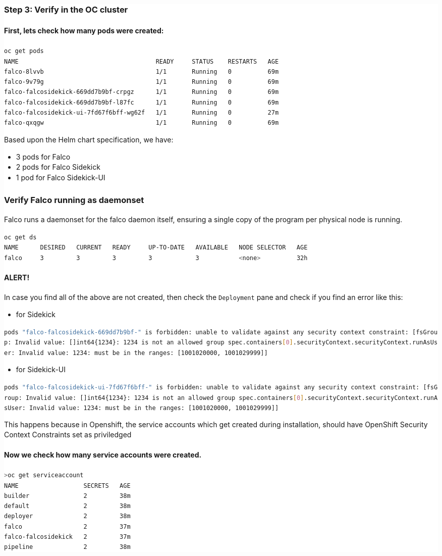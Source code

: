 ### Step 3: Verify in the OC cluster

#### First, lets check how many pods were created:

```bash
oc get pods
NAME                                      READY     STATUS    RESTARTS   AGE
falco-8lvvb                               1/1       Running   0          69m
falco-9v79g                               1/1       Running   0          69m
falco-falcosidekick-669dd7b9bf-crpgz      1/1       Running   0          69m
falco-falcosidekick-669dd7b9bf-l87fc      1/1       Running   0          69m
falco-falcosidekick-ui-7fd67f6bff-wg62f   1/1       Running   0          27m
falco-qxqgw                               1/1       Running   0          69m 
```
Based upon the Helm chart specification, we have:
- 3 pods for Falco
- 2 pods for Falco Sidekick
- 1 pod for Falco Sidekick-UI

### Verify Falco running as daemonset
Falco runs a daemonset for the falco daemon itself, ensuring a single copy of the program per physical node is running.
```bash
oc get ds
NAME      DESIRED   CURRENT   READY     UP-TO-DATE   AVAILABLE   NODE SELECTOR   AGE
falco     3         3         3         3            3           <none>          32h
```

#### ALERT!
In case you find all of the above are not created, then check the `Deployment` pane and check if you find an error like this:

- for Sidekick

```bash
pods "falco-falcosidekick-669dd7b9bf-" is forbidden: unable to validate against any security context constraint: [fsGroup: Invalid value: []int64{1234}: 1234 is not an allowed group spec.containers[0].securityContext.securityContext.runAsUser: Invalid value: 1234: must be in the ranges: [1001020000, 1001029999]]
```
- for Sidekick-UI

```bash
pods "falco-falcosidekick-ui-7fd67f6bff-" is forbidden: unable to validate against any security context constraint: [fsGroup: Invalid value: []int64{1234}: 1234 is not an allowed group spec.containers[0].securityContext.securityContext.runAsUser: Invalid value: 1234: must be in the ranges: [1001020000, 1001029999]]
```
This happens because in Openshift, the service accounts which get created during installation, should have OpenShift Security Context Constraints set as priviledged

#### Now we check how many service accounts were created.

```bash
>oc get serviceaccount
NAME                  SECRETS   AGE
builder               2         38m
default               2         38m
deployer              2         38m
falco                 2         37m
falco-falcosidekick   2         37m
pipeline              2         38m
```
